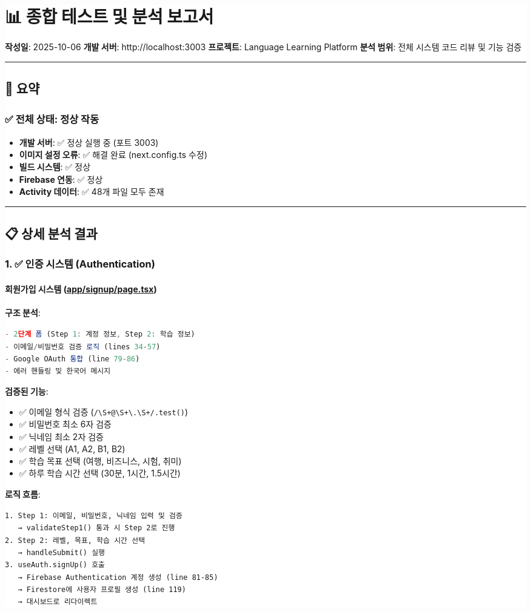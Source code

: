 # 📊 종합 테스트 및 분석 보고서

**작성일**: 2025-10-06
**개발 서버**: http://localhost:3003
**프로젝트**: Language Learning Platform
**분석 범위**: 전체 시스템 코드 리뷰 및 기능 검증

---

## 🎯 요약

### ✅ **전체 상태: 정상 작동**
- **개발 서버**: ✅ 정상 실행 중 (포트 3003)
- **이미지 설정 오류**: ✅ 해결 완료 (next.config.ts 수정)
- **빌드 시스템**: ✅ 정상
- **Firebase 연동**: ✅ 정상
- **Activity 데이터**: ✅ 48개 파일 모두 존재

---

## 📋 상세 분석 결과

### 1. ✅ 인증 시스템 (Authentication)

#### **회원가입 시스템** ([app/signup/page.tsx](app/signup/page.tsx))

**구조 분석**:
```typescript
- 2단계 폼 (Step 1: 계정 정보, Step 2: 학습 정보)
- 이메일/비밀번호 검증 로직 (lines 34-57)
- Google OAuth 통합 (line 79-86)
- 에러 핸들링 및 한국어 메시지
```

**검증된 기능**:
- ✅ 이메일 형식 검증 (`/\S+@\S+\.\S+/.test()`)
- ✅ 비밀번호 최소 6자 검증
- ✅ 닉네임 최소 2자 검증
- ✅ 레벨 선택 (A1, A2, B1, B2)
- ✅ 학습 목표 선택 (여행, 비즈니스, 시험, 취미)
- ✅ 하루 학습 시간 선택 (30분, 1시간, 1.5시간)

**로직 흐름**:
```
1. Step 1: 이메일, 비밀번호, 닉네임 입력 및 검증
   → validateStep1() 통과 시 Step 2로 진행
2. Step 2: 레벨, 목표, 학습 시간 선택
   → handleSubmit() 실행
3. useAuth.signUp() 호출
   → Firebase Authentication 계정 생성 (line 81-85)
   → Firestore에 사용자 프로필 생성 (line 119)
   → 대시보드로 리다이렉트
```
